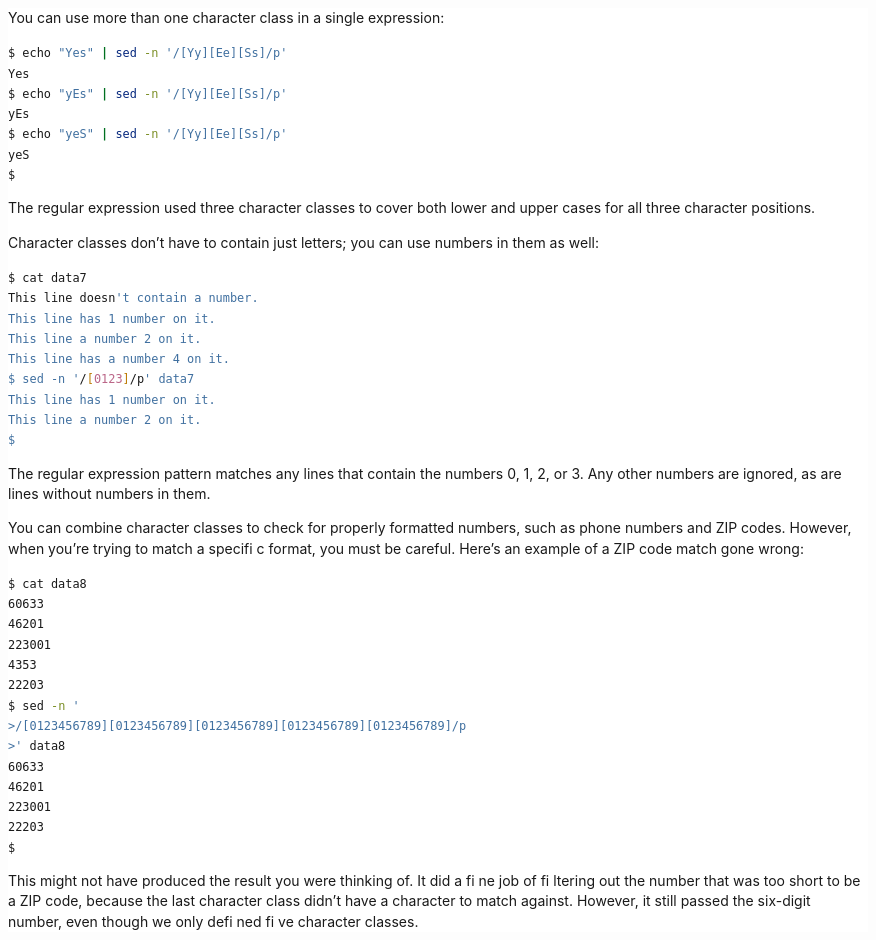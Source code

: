 You can use more than one character class in a single expression:

```bash
$ echo "Yes" | sed -n '/[Yy][Ee][Ss]/p'
Yes
$ echo "yEs" | sed -n '/[Yy][Ee][Ss]/p'
yEs
$ echo "yeS" | sed -n '/[Yy][Ee][Ss]/p'
yeS
$
```

The regular expression used three character classes to cover both lower and upper cases for
all three character positions.

Character classes don’t have to contain just letters; you can use numbers in them as well:

```bash
$ cat data7
This line doesn't contain a number.
This line has 1 number on it.
This line a number 2 on it.
This line has a number 4 on it.
$ sed -n '/[0123]/p' data7
This line has 1 number on it.
This line a number 2 on it.
$
```

The regular expression pattern matches any lines that contain the numbers 0, 1, 2, or 3.
Any other numbers are ignored, as are lines without numbers in them.

You can combine character classes to check for properly formatted numbers, such as phone
numbers and ZIP codes. However, when you’re trying to match a specifi c format, you must
be careful. Here’s an example of a ZIP code match gone wrong:

```bash
$ cat data8
60633
46201
223001
4353
22203
$ sed -n '
>/[0123456789][0123456789][0123456789][0123456789][0123456789]/p
>' data8
60633
46201
223001
22203
$
```

This might not have produced the result you were thinking of. It did a fi ne job of fi ltering
out the number that was too short to be a ZIP code, because the last character class didn’t
have a character to match against. However, it still passed the six-digit number, even
though we only defi ned fi ve character classes.
